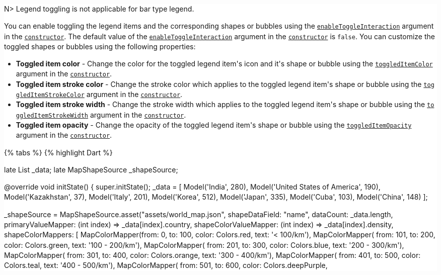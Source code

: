 N> Legend toggling is not applicable for bar type legend.

You can enable toggling the legend items and the corresponding shapes or bubbles using the [`enableToggleInteraction`](https://pub.dev/documentation/syncfusion_flutter_maps/latest/maps/MapLegend/MapLegend.html) argument in the [`constructor`](https://pub.dev/documentation/syncfusion_flutter_maps/latest/maps/MapLegend/MapLegend.html). The default value of the [`enableToggleInteraction`](https://pub.dev/documentation/syncfusion_flutter_maps/latest/maps/MapLegend/MapLegend.html) argument in the [`constructor`](https://pub.dev/documentation/syncfusion_flutter_maps/latest/maps/MapLegend/MapLegend.html) is `false`. You can customize the toggled shapes or bubbles using the following properties:

* **Toggled item color** - Change the color for the toggled legend item's icon and it's shape or bubble using the [`toggledItemColor`](https://pub.dev/documentation/syncfusion_flutter_maps/latest/maps/MapLegend/MapLegend.html) argument in the [`constructor`](https://pub.dev/documentation/syncfusion_flutter_maps/latest/maps/MapLegend/MapLegend.html).
* **Toggled item stroke color** - Change the stroke color which applies to the toggled legend item's shape or bubble using the [`toggledItemStrokeColor`](https://pub.dev/documentation/syncfusion_flutter_maps/latest/maps/MapLegend/MapLegend.html) argument in the [`constructor`](https://pub.dev/documentation/syncfusion_flutter_maps/latest/maps/MapLegend/MapLegend.html).
* **Toggled item stroke width** - Change the stroke width which applies to the toggled legend item's shape or bubble using the [`toggledItemStrokeWidth`](https://pub.dev/documentation/syncfusion_flutter_maps/latest/maps/MapLegend/MapLegend.html) argument in the [`constructor`](https://pub.dev/documentation/syncfusion_flutter_maps/latest/maps/MapLegend/MapLegend.html).
* **Toggled item opacity** - Change the opacity of the toggled legend item's shape or bubble using the [`toggledItemOpacity`](https://pub.dev/documentation/syncfusion_flutter_maps/latest/maps/MapLegend/MapLegend.html) argument in the [`constructor`](https://pub.dev/documentation/syncfusion_flutter_maps/latest/maps/MapLegend/MapLegend.html).

{% tabs %}
{% highlight Dart %}

late List<Model> _data;
late MapShapeSource _shapeSource;

@override
void initState() {
   super.initState();
   _data = <Model>[
      Model('India', 280),
      Model('United States of America', 190),
      Model('Kazakhstan', 37),
      Model('Italy', 201),
      Model('Korea', 512),
      Model('Japan', 335),
      Model('Cuba', 103),
      Model('China', 148)
   ];

   _shapeSource = MapShapeSource.asset("assets/world_map.json",
        shapeDataField: "name",
        dataCount: _data.length,
        primaryValueMapper: (int index) => _data[index].country,
        shapeColorValueMapper: (int index) => _data[index].density,
        shapeColorMappers: [
          MapColorMapper(from: 0, to: 100, color: Colors.red, text: '< 100/km'),
          MapColorMapper(
              from: 101, to: 200, color: Colors.green, text: '100 - 200/km'),
          MapColorMapper(
              from: 201, to: 300, color: Colors.blue, text: '200 - 300/km'),
          MapColorMapper(
              from: 301, to: 400, color: Colors.orange, text: '300 - 400/km'),
          MapColorMapper(
              from: 401, to: 500, color: Colors.teal, text: '400 - 500/km'),
          MapColorMapper(
              from: 501,
              to: 600,
              color: Colors.deepPurple,